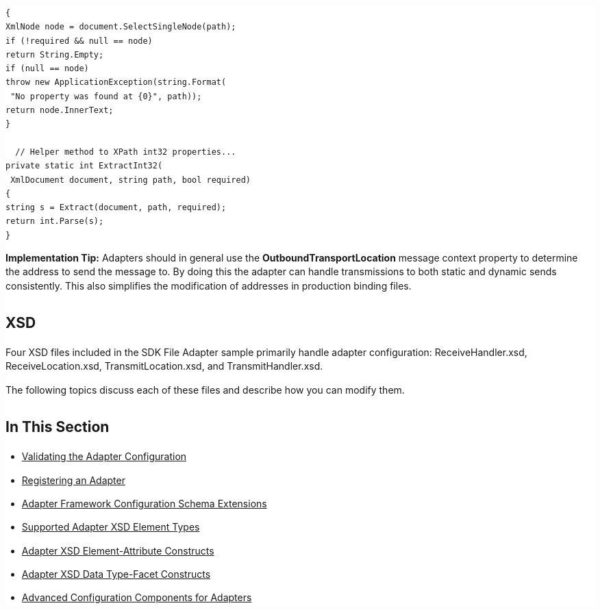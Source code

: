 ```  
{  
XmlNode node = document.SelectSingleNode(path);  
if (!required && null == node)  
return String.Empty;  
if (null == node)  
throw new ApplicationException(string.Format(  
 "No property was found at {0}", path));  
return node.InnerText;  
}  
  
  // Helper method to XPath int32 properties...  
private static int ExtractInt32(  
 XmlDocument document, string path, bool required)  
{  
string s = Extract(document, path, required);  
return int.Parse(s);  
}   
```  
  
 **Implementation Tip:** Adapters should in general use the **OutboundTransportLocation** message context property to determine the address to send the message to. By doing this the adapter can handle transmissions to both static and dynamic sends consistently. This also simplifies the modification of addresses in production binding files.  
  
## XSD  
 Four XSD files included in the SDK File Adapter sample primarily handle adapter configuration: ReceiveHandler.xsd, ReceiveLocation.xsd, TransmitLocation.xsd, and TransmitHandler.xsd.  
  
 The following topics discuss each of these files and describe how you can modify them.  
  
## In This Section  
  
-   [Validating the Adapter Configuration](../core/validating-the-adapter-configuration.md)  
  
-   [Registering an Adapter](../core/registering-an-adapter.md)  
  
-   [Adapter Framework Configuration Schema Extensions](../core/adapter-framework-configuration-schema-extensions.md)  
  
-   [Supported Adapter XSD Element Types](../core/supported-adapter-xsd-element-types.md)  
  
-   [Adapter XSD Element-Attribute Constructs](../core/adapter-xsd-element-attribute-constructs.md)  
  
-   [Adapter XSD Data Type-Facet Constructs](../core/adapter-xsd-data-type-facet-constructs.md)  
  
-   [Advanced Configuration Components for Adapters](../core/advanced-configuration-components-for-adapters.md)
